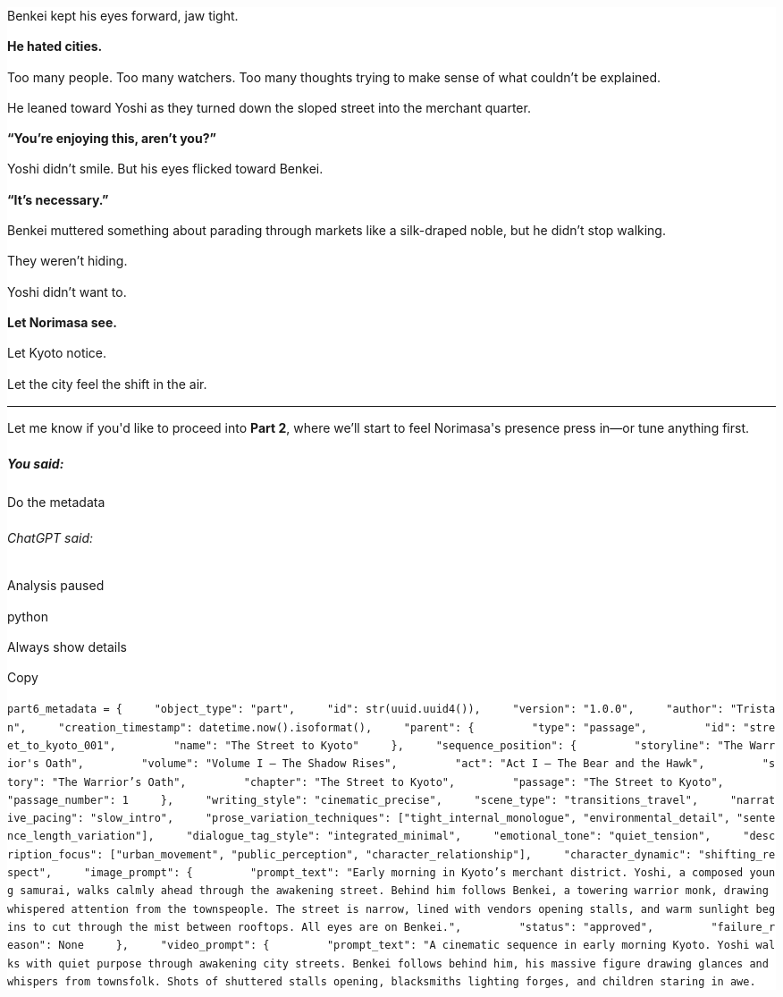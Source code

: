 Benkei kept his eyes forward, jaw tight.

**He hated cities.**

Too many people. Too many watchers. Too many thoughts trying to make sense of what couldn’t be explained.

He leaned toward Yoshi as they turned down the sloped street into the merchant quarter.

**“You’re enjoying this, aren’t you?”**

Yoshi didn’t smile. But his eyes flicked toward Benkei.

**“It’s necessary.”**

Benkei muttered something about parading through markets like a silk-draped noble, but he didn’t stop walking.

They weren’t hiding.

Yoshi didn’t want to.

**Let Norimasa see.**

Let Kyoto notice.

Let the city feel the shift in the air.

* * *

Let me know if you'd like to proceed into **Part 2**, where we’ll start to feel Norimasa's presence press in—or tune anything first.

##### You said:

Do the metadata

###### ChatGPT said:

Analysis paused

python

Always show details

Copy

`part6_metadata = {     "object_type": "part",     "id": str(uuid.uuid4()),     "version": "1.0.0",     "author": "Tristan",     "creation_timestamp": datetime.now().isoformat(),     "parent": {         "type": "passage",         "id": "street_to_kyoto_001",         "name": "The Street to Kyoto"     },     "sequence_position": {         "storyline": "The Warrior's Oath",         "volume": "Volume I – The Shadow Rises",         "act": "Act I – The Bear and the Hawk",         "story": "The Warrior’s Oath",         "chapter": "The Street to Kyoto",         "passage": "The Street to Kyoto",         "passage_number": 1     },     "writing_style": "cinematic_precise",     "scene_type": "transitions_travel",     "narrative_pacing": "slow_intro",     "prose_variation_techniques": ["tight_internal_monologue", "environmental_detail", "sentence_length_variation"],     "dialogue_tag_style": "integrated_minimal",     "emotional_tone": "quiet_tension",     "description_focus": ["urban_movement", "public_perception", "character_relationship"],     "character_dynamic": "shifting_respect",     "image_prompt": {         "prompt_text": "Early morning in Kyoto’s merchant district. Yoshi, a composed young samurai, walks calmly ahead through the awakening street. Behind him follows Benkei, a towering warrior monk, drawing whispered attention from the townspeople. The street is narrow, lined with vendors opening stalls, and warm sunlight begins to cut through the mist between rooftops. All eyes are on Benkei.",         "status": "approved",         "failure_reason": None     },     "video_prompt": {         "prompt_text": "A cinematic sequence in early morning Kyoto. Yoshi walks with quiet purpose through awakening city streets. Benkei follows behind him, his massive figure drawing glances and whispers from townsfolk. Shots of shuttered stalls opening, blacksmiths lighting forges, and children staring in awe.`
